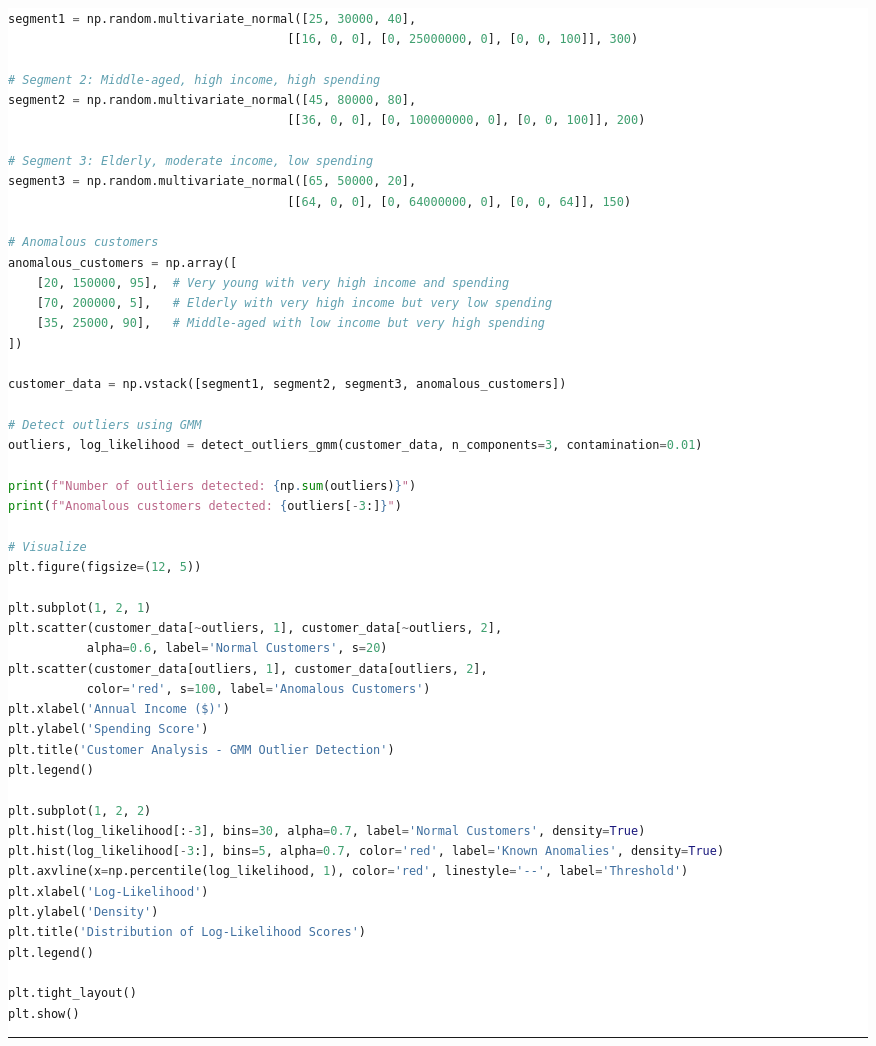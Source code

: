 ```python
segment1 = np.random.multivariate_normal([25, 30000, 40],
                                       [[16, 0, 0], [0, 25000000, 0], [0, 0, 100]], 300)

# Segment 2: Middle-aged, high income, high spending
segment2 = np.random.multivariate_normal([45, 80000, 80],
                                       [[36, 0, 0], [0, 100000000, 0], [0, 0, 100]], 200)

# Segment 3: Elderly, moderate income, low spending
segment3 = np.random.multivariate_normal([65, 50000, 20],
                                       [[64, 0, 0], [0, 64000000, 0], [0, 0, 64]], 150)

# Anomalous customers
anomalous_customers = np.array([
    [20, 150000, 95],  # Very young with very high income and spending
    [70, 200000, 5],   # Elderly with very high income but very low spending
    [35, 25000, 90],   # Middle-aged with low income but very high spending
])

customer_data = np.vstack([segment1, segment2, segment3, anomalous_customers])

# Detect outliers using GMM
outliers, log_likelihood = detect_outliers_gmm(customer_data, n_components=3, contamination=0.01)

print(f"Number of outliers detected: {np.sum(outliers)}")
print(f"Anomalous customers detected: {outliers[-3:]}")

# Visualize
plt.figure(figsize=(12, 5))

plt.subplot(1, 2, 1)
plt.scatter(customer_data[~outliers, 1], customer_data[~outliers, 2],
           alpha=0.6, label='Normal Customers', s=20)
plt.scatter(customer_data[outliers, 1], customer_data[outliers, 2],
           color='red', s=100, label='Anomalous Customers')
plt.xlabel('Annual Income ($)')
plt.ylabel('Spending Score')
plt.title('Customer Analysis - GMM Outlier Detection')
plt.legend()

plt.subplot(1, 2, 2)
plt.hist(log_likelihood[:-3], bins=30, alpha=0.7, label='Normal Customers', density=True)
plt.hist(log_likelihood[-3:], bins=5, alpha=0.7, color='red', label='Known Anomalies', density=True)
plt.axvline(x=np.percentile(log_likelihood, 1), color='red', linestyle='--', label='Threshold')
plt.xlabel('Log-Likelihood')
plt.ylabel('Density')
plt.title('Distribution of Log-Likelihood Scores')
plt.legend()

plt.tight_layout()
plt.show()
```

---